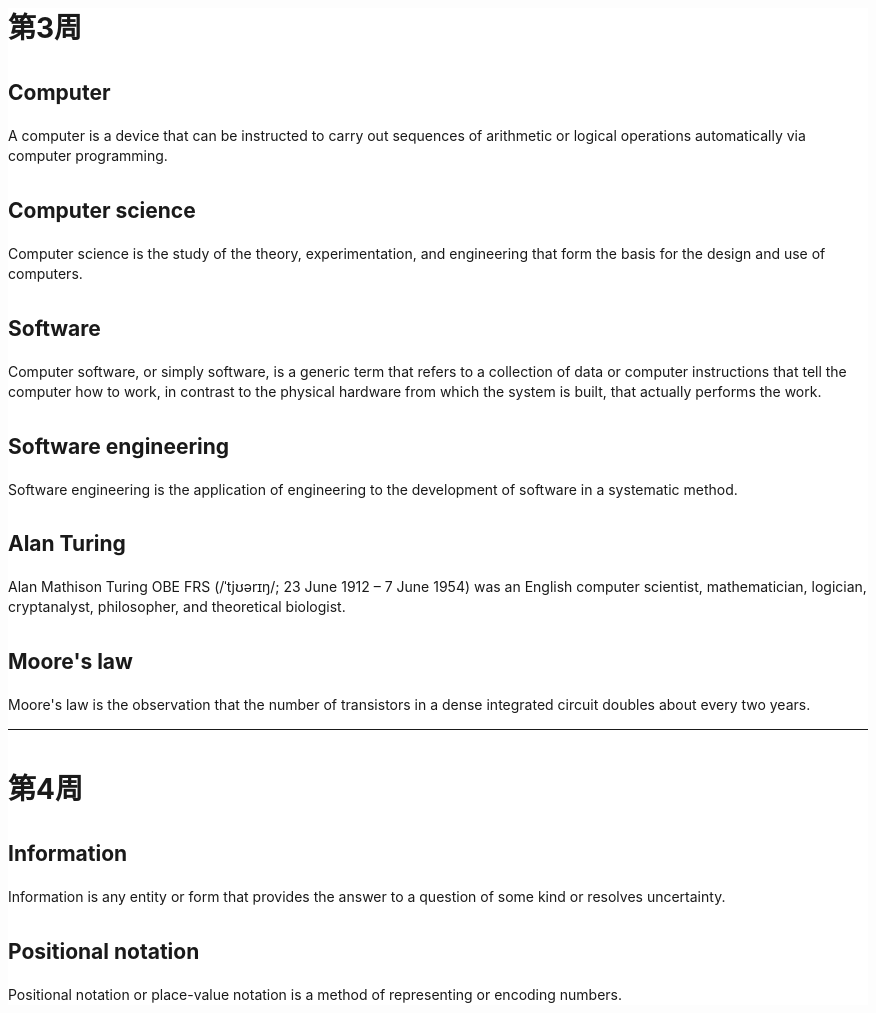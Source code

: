 
# 第3周

## Computer

A computer is a device that can be instructed to carry out sequences of arithmetic or logical operations automatically via computer programming.

## Computer science

Computer science is the study of the theory, experimentation, and engineering that form the basis for the design and use of computers.

## Software

Computer software, or simply software, is a generic term that refers to a collection of data or computer instructions that tell the computer how to work, in contrast to the physical hardware from which the system is built, that actually performs the work.

## Software engineering

Software engineering is the application of engineering to the development of software in a systematic method.

## Alan Turing

Alan Mathison Turing OBE FRS (/ˈtjʊərɪŋ/; 23 June 1912 – 7 June 1954) was an English computer scientist, mathematician, logician, cryptanalyst, philosopher, and theoretical biologist.


## Moore's law

Moore's law is the observation that the number of transistors in a dense integrated circuit doubles about every two years.

---

# 第4周

## Information

Information is any entity or form that provides the answer to a question of some kind or resolves uncertainty.

## Positional notation

Positional notation or place-value notation is a method of representing or encoding numbers.

